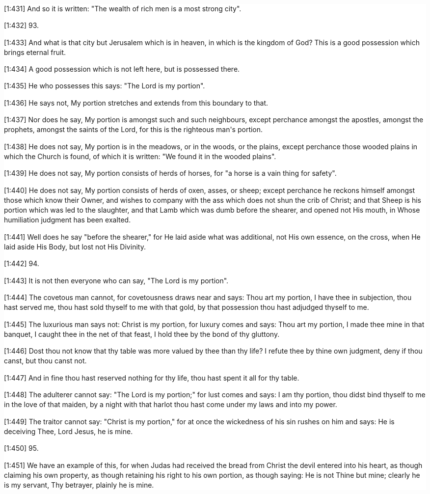 [1:431] And so it is written: "The wealth of rich men is a most strong city".

[1:432] 93.

[1:433] And what is that city but Jerusalem which is in heaven, in which is the kingdom of God? This is a good possession which brings eternal fruit.

[1:434] A good possession which is not left here, but is possessed there.

[1:435] He who possesses this says: "The Lord is my portion".

[1:436] He says not, My portion stretches and extends from this boundary to that.

[1:437] Nor does he say, My portion is amongst such and such neighbours, except perchance amongst the apostles, amongst the prophets, amongst the saints of the Lord, for this is the righteous man's portion.

[1:438] He does not say, My portion is in the meadows, or in the woods, or the plains, except perchance those wooded plains in which the Church is found, of which it is written: "We found it in the wooded plains".

[1:439] He does not say, My portion consists of herds of horses, for "a horse is a vain thing for safety".

[1:440] He does not say, My portion consists of herds of oxen, asses, or sheep; except perchance he reckons himself amongst those which know their Owner, and wishes to company with the ass which does not shun the crib of Christ; and that Sheep is his portion which was led to the slaughter, and that Lamb which was dumb before the shearer, and opened not His mouth, in Whose humiliation judgment has been exalted.

[1:441] Well does he say "before the shearer," for He laid aside what was additional, not His own essence, on the cross, when He laid aside His Body, but lost not His Divinity.

[1:442] 94.

[1:443] It is not then everyone who can say, "The Lord is my portion".

[1:444] The covetous man cannot, for covetousness draws near and says: Thou art my portion, I have thee in subjection, thou hast served me, thou hast sold thyself to me with that gold, by that possession thou hast adjudged thyself to me.

[1:445] The luxurious man says not: Christ is my portion, for luxury comes and says: Thou art my portion, I made thee mine in that banquet, I caught thee in the net of that feast, I hold thee by the bond of thy gluttony.

[1:446] Dost thou not know that thy table was more valued by thee than thy life? I refute thee by thine own judgment, deny if thou canst, but thou canst not.

[1:447] And in fine thou hast reserved nothing for thy life, thou hast spent it all for thy table.

[1:448] The adulterer cannot say: "The Lord is my portion;" for lust comes and says: I am  thy portion, thou didst bind thyself to me in the love of that maiden, by a night with that harlot thou hast come under my laws and into my power.

[1:449] The traitor cannot say: "Christ is my portion," for at once the wickedness of his sin rushes on him and says: He is deceiving Thee, Lord Jesus, he is mine.

[1:450] 95.

[1:451] We have an example of this, for when Judas had received the bread from Christ the devil entered into his heart, as though claiming his own property, as though retaining his right to his own portion, as though saying: He is not Thine but mine; clearly he is my servant, Thy betrayer, plainly he is mine.
